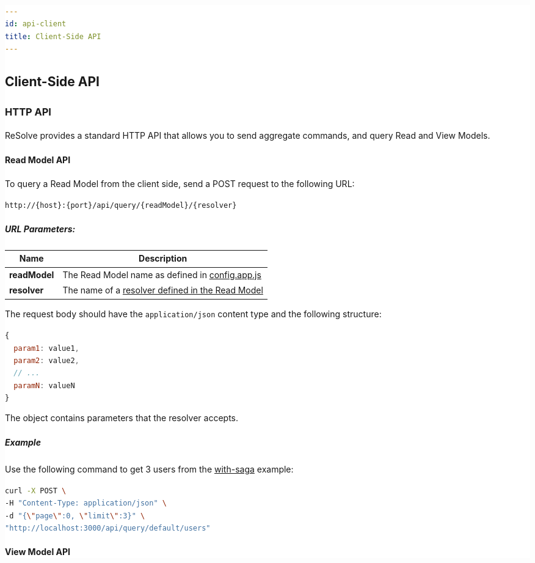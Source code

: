 ```yaml
---
id: api-client
title: Client-Side API
---
```


## Client-Side API

### HTTP API

ReSolve provides a standard HTTP API that allows you to send aggregate commands, and query Read and View Models.

#### Read Model API

To query a Read Model from the client side, send a POST request to the following URL:

```
http://{host}:{port}/api/query/{readModel}/{resolver}
```

##### URL Parameters:

| Name          | Description                                                                                                                           |
| ------------- | ------------------------------------------------------------------------------------------------------------------------------------- |
| **readModel** | The Read Model name as defined in [config.app.js](https://github.com/reimagined/resolve/blob/master/examples/with-saga/config.app.js) |
| **resolver**  | The name of a [resolver defined in the Read Model](#resolvers)                                                                        |

The request body should have the `application/json` content type and the following structure:

```js
{
  param1: value1,
  param2: value2,
  // ...
  paramN: valueN
}
```

The object contains parameters that the resolver accepts.

##### Example

Use the following command to get 3 users from the [with-saga](https://github.com/reimagined/resolve/tree/master/examples/with-saga) example:

```sh
curl -X POST \
-H "Content-Type: application/json" \
-d "{\"page\":0, \"limit\":3}" \
"http://localhost:3000/api/query/default/users"
```

#### View Model API

